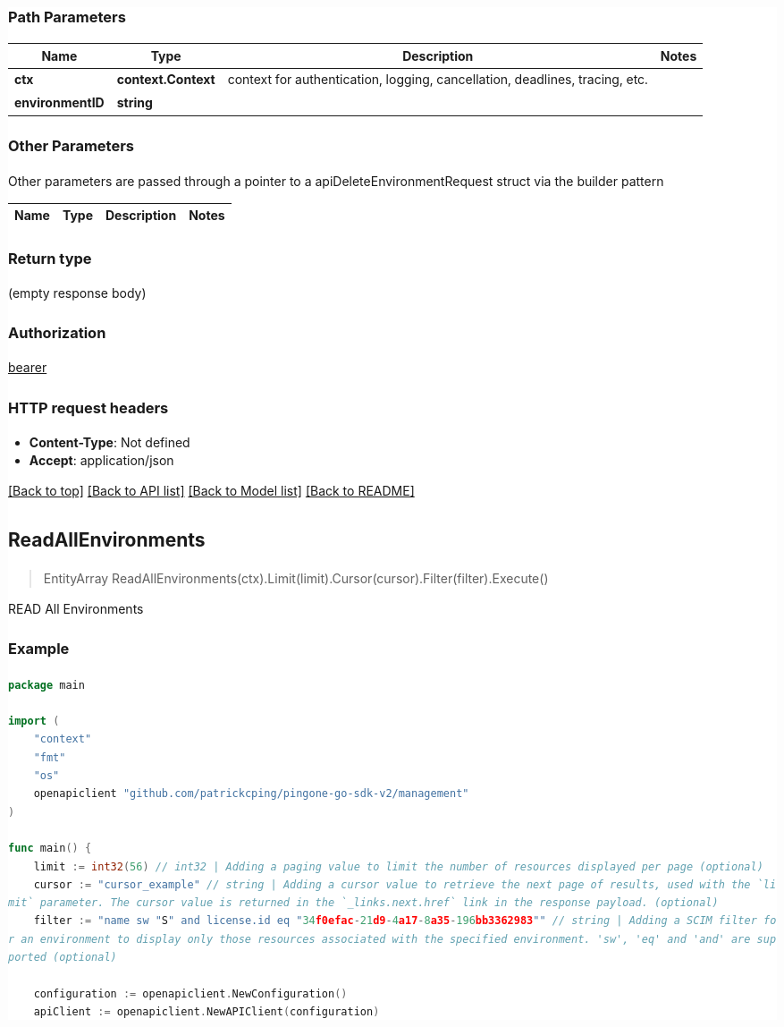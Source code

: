 ### Path Parameters


Name | Type | Description  | Notes
------------- | ------------- | ------------- | -------------
**ctx** | **context.Context** | context for authentication, logging, cancellation, deadlines, tracing, etc.
**environmentID** | **string** |  | 

### Other Parameters

Other parameters are passed through a pointer to a apiDeleteEnvironmentRequest struct via the builder pattern


Name | Type | Description  | Notes
------------- | ------------- | ------------- | -------------


### Return type

 (empty response body)

### Authorization

[bearer](../README.md#bearer)

### HTTP request headers

- **Content-Type**: Not defined
- **Accept**: application/json

[[Back to top]](#) [[Back to API list]](../README.md#documentation-for-api-endpoints)
[[Back to Model list]](../README.md#documentation-for-models)
[[Back to README]](../README.md)


## ReadAllEnvironments

> EntityArray ReadAllEnvironments(ctx).Limit(limit).Cursor(cursor).Filter(filter).Execute()

READ All Environments

### Example

```go
package main

import (
    "context"
    "fmt"
    "os"
    openapiclient "github.com/patrickcping/pingone-go-sdk-v2/management"
)

func main() {
    limit := int32(56) // int32 | Adding a paging value to limit the number of resources displayed per page (optional)
    cursor := "cursor_example" // string | Adding a cursor value to retrieve the next page of results, used with the `limit` parameter. The cursor value is returned in the `_links.next.href` link in the response payload. (optional)
    filter := "name sw "S" and license.id eq "34f0efac-21d9-4a17-8a35-196bb3362983"" // string | Adding a SCIM filter for an environment to display only those resources associated with the specified environment. 'sw', 'eq' and 'and' are supported (optional)

    configuration := openapiclient.NewConfiguration()
    apiClient := openapiclient.NewAPIClient(configuration)
```
